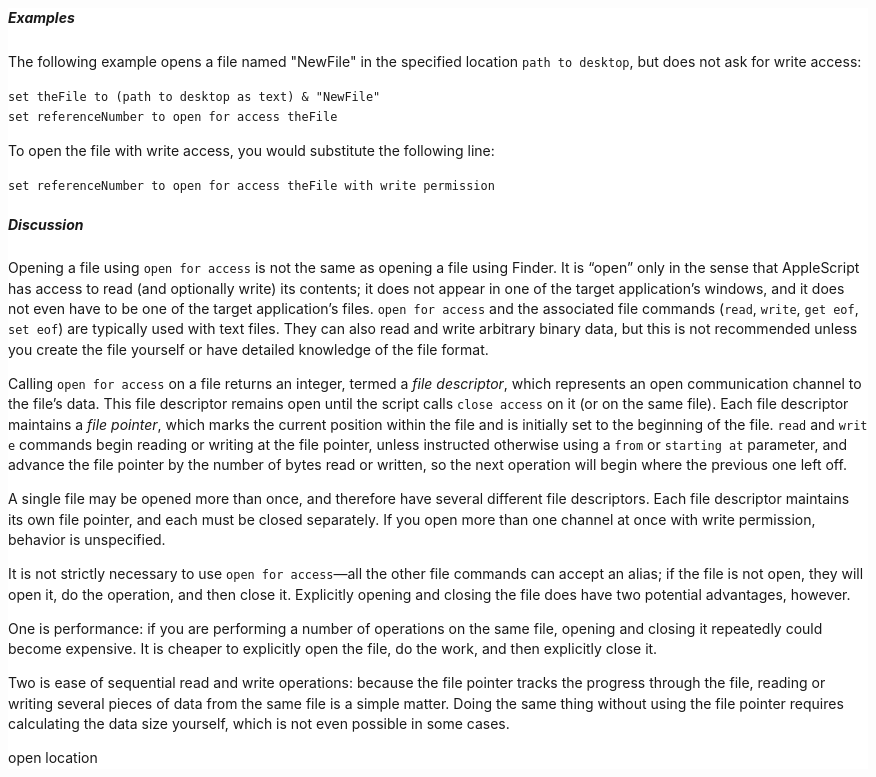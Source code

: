 <a id="//apple_ref/doc/uid/TP40000983-CH216-DontLinkElementID_134"></a>

##### Examples

The following example opens a file named "NewFile" in the specified location `path to desktop`, but does not ask for write access:

```
set theFile to (path to desktop as text) & "NewFile"
set referenceNumber to open for access theFile
```

To open the file with write access, you would substitute the following line:

```
set referenceNumber to open for access theFile with write permission
```

##### Discussion

Opening a file using `open for access` is not the same as opening a file using Finder. It is “open” only in the sense that AppleScript has access to read (and optionally write) its contents; it does not appear in one of the target application’s windows, and it does not even have to be one of the target application’s files. `open for access` and the associated file commands (`read`, `write`, `get eof`, `set eof`) are typically used with text files. They can also read and write arbitrary binary data, but this is not recommended unless you create the file yourself or have detailed knowledge of the file format.

Calling `open for access` on a file returns an integer, termed a *file descriptor*, which represents an open communication channel to the file’s data. This file descriptor remains open until the script calls `close access` on it (or on the same file). Each file descriptor maintains a *file pointer*, which marks the current position within the file and is initially set to the beginning of the file. `read` and `write` commands begin reading or writing at the file pointer, unless instructed otherwise using a `from` or `starting at` parameter, and advance the file pointer by the number of bytes read or written, so the next operation will begin where the previous one left off.

A single file may be opened more than once, and therefore have several different file descriptors. Each file descriptor maintains its own file pointer, and each must be closed separately. If you open more than one channel at once with write permission, behavior is unspecified.

It is not strictly necessary to use `open for access`—all the other file commands can accept an alias; if the file is not open, they will open it, do the operation, and then close it. Explicitly opening and closing the file does have two potential advantages, however.

One is performance: if you are performing a number of operations on the same file, opening and closing it repeatedly could become expensive. It is cheaper to explicitly open the file, do the work, and then explicitly close it.

Two is ease of sequential read and write operations: because the file pointer tracks the progress through the file, reading or writing several pieces of data from the same file is a simple matter. Doing the same thing without using the file pointer requires calculating the data size yourself, which is not even possible in some cases.

<a id="//apple_ref/doc/uid/TP40000983-CH216-SW54"></a><a id="//apple_ref/doc/uid/TP40000983-CH216-DontLinkElementID_769"></a>

open location
